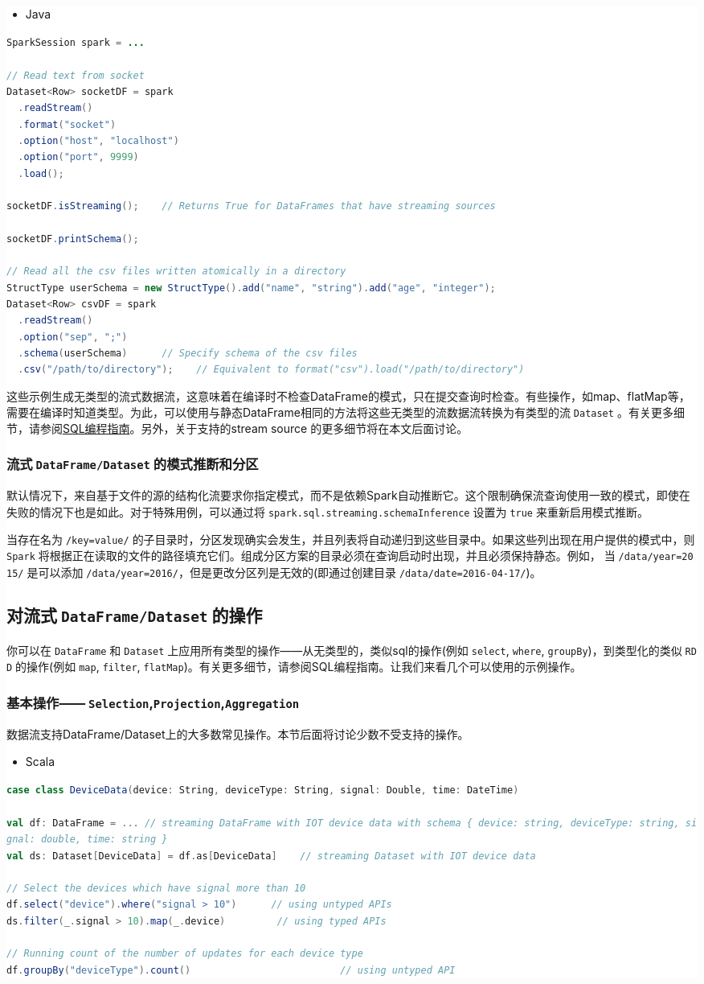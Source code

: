 - Java

```java
SparkSession spark = ...

// Read text from socket
Dataset<Row> socketDF = spark
  .readStream()
  .format("socket")
  .option("host", "localhost")
  .option("port", 9999)
  .load();

socketDF.isStreaming();    // Returns True for DataFrames that have streaming sources

socketDF.printSchema();

// Read all the csv files written atomically in a directory
StructType userSchema = new StructType().add("name", "string").add("age", "integer");
Dataset<Row> csvDF = spark
  .readStream()
  .option("sep", ";")
  .schema(userSchema)      // Specify schema of the csv files
  .csv("/path/to/directory");    // Equivalent to format("csv").load("/path/to/directory")
```



这些示例生成无类型的流式数据流，这意味着在编译时不检查DataFrame的模式，只在提交查询时检查。有些操作，如map、flatMap等，需要在编译时知道类型。为此，可以使用与静态DataFrame相同的方法将这些无类型的流数据流转换为有类型的流 `Dataset` 。有关更多细节，请参阅[SQL编程指南](sql-programming-guide-zh.md)。另外，关于支持的stream source 的更多细节将在本文后面讨论。



### 流式 `DataFrame/Dataset` 的模式推断和分区

默认情况下，来自基于文件的源的结构化流要求你指定模式，而不是依赖Spark自动推断它。这个限制确保流查询使用一致的模式，即使在失败的情况下也是如此。对于特殊用例，可以通过将  `spark.sql.streaming.schemaInference` 设置为 `true` 来重新启用模式推断。

当存在名为 `/key=value/` 的子目录时，分区发现确实会发生，并且列表将自动递归到这些目录中。如果这些列出现在用户提供的模式中，则 `Spark` 将根据正在读取的文件的路径填充它们。组成分区方案的目录必须在查询启动时出现，并且必须保持静态。例如， 当 `/data/year=2015/` 是可以添加 `/data/year=2016/`，但是更改分区列是无效的(即通过创建目录 `/data/date=2016-04-17/`)。



## 对流式 `DataFrame/Dataset` 的操作

你可以在 `DataFrame` 和 `Dataset` 上应用所有类型的操作——从无类型的，类似sql的操作(例如 `select`, `where`, `groupBy`)，到类型化的类似 `RDD`  的操作(例如 `map`,  `filter`, `flatMap`)。有关更多细节，请参阅SQL编程指南。让我们来看几个可以使用的示例操作。

### 基本操作—— `Selection`,`Projection`,`Aggregation`

数据流支持DataFrame/Dataset上的大多数常见操作。本节后面将讨论少数不受支持的操作。

- Scala

```scala
case class DeviceData(device: String, deviceType: String, signal: Double, time: DateTime)

val df: DataFrame = ... // streaming DataFrame with IOT device data with schema { device: string, deviceType: string, signal: double, time: string }
val ds: Dataset[DeviceData] = df.as[DeviceData]    // streaming Dataset with IOT device data

// Select the devices which have signal more than 10
df.select("device").where("signal > 10")      // using untyped APIs   
ds.filter(_.signal > 10).map(_.device)         // using typed APIs

// Running count of the number of updates for each device type
df.groupBy("deviceType").count()                          // using untyped API
```